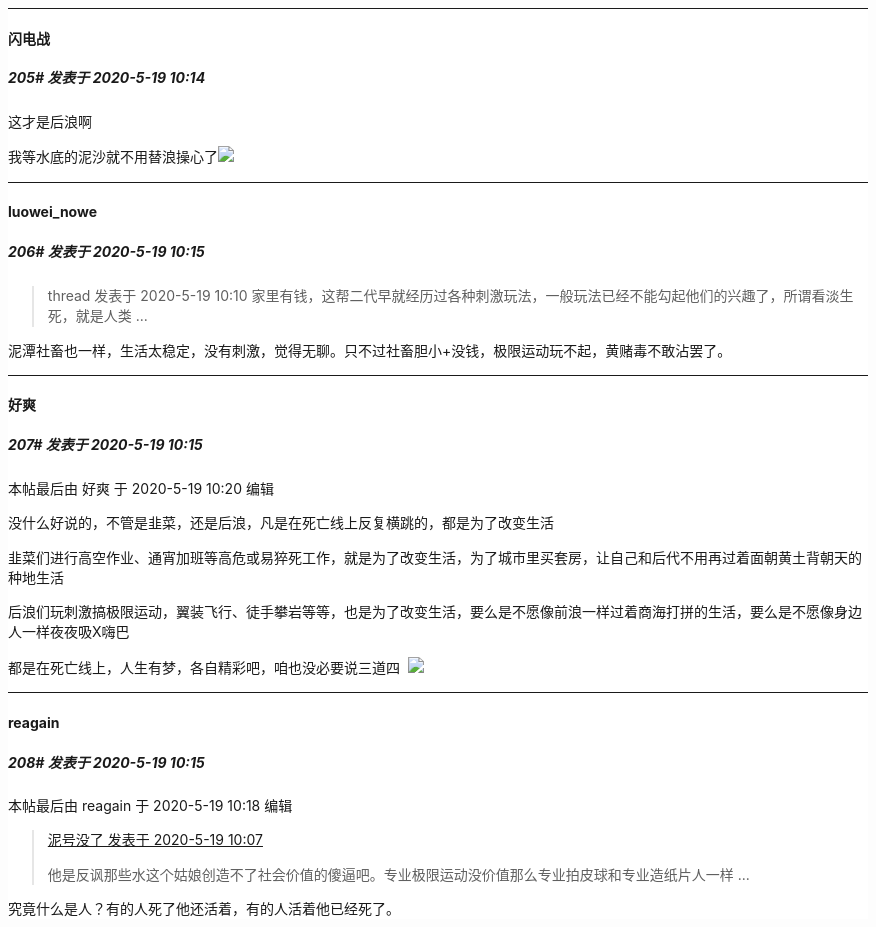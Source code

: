 
-----

####  闪电战  
##### 205#       发表于 2020-5-19 10:14


这才是后浪啊

我等水底的泥沙就不用替浪操心了<img src="https://static.saraba1st.com/image/smiley/face2017/037.png" referrerpolicy="no-referrer">


-----

####  luowei_nowe  
##### 206#       发表于 2020-5-19 10:15


<blockquote>thread 发表于 2020-5-19 10:10
家里有钱，这帮二代早就经历过各种刺激玩法，一般玩法已经不能勾起他们的兴趣了，所谓看淡生死，就是人类 ...</blockquote>
泥潭社畜也一样，生活太稳定，没有刺激，觉得无聊。只不过社畜胆小+没钱，极限运动玩不起，黄赌毒不敢沾罢了。


-----

####  好爽  
##### 207#       发表于 2020-5-19 10:15


 本帖最后由 好爽 于 2020-5-19 10:20 编辑 

没什么好说的，不管是韭菜，还是后浪，凡是在死亡线上反复横跳的，都是为了改变生活


韭菜们进行高空作业、通宵加班等高危或易猝死工作，就是为了改变生活，为了城市里买套房，让自己和后代不用再过着面朝黄土背朝天的种地生活


后浪们玩刺激搞极限运动，翼装飞行、徒手攀岩等等，也是为了改变生活，要么是不愿像前浪一样过着商海打拼的生活，要么是不愿像身边人一样夜夜吸X嗨巴


都是在死亡线上，人生有梦，各自精彩吧，咱也没必要说三道四  <img src="https://static.saraba1st.com/image/smiley/face2017/065.png" referrerpolicy="no-referrer">


-----

####  reagain  
##### 208#       发表于 2020-5-19 10:15


 本帖最后由 reagain 于 2020-5-19 10:18 编辑 
<blockquote><a href="httphttps://bbs.saraba1st.com/2b/forum.php?mod=redirect&amp;goto=findpost&amp;pid=47471982&amp;ptid=1936059" target="_blank">泥号没了 发表于 2020-5-19 10:07</a>

他是反讽那些水这个姑娘创造不了社会价值的傻逼吧。专业极限运动没价值那么专业拍皮球和专业造纸片人一样 ...</blockquote>
究竟什么是人？有的人死了他还活着，有的人活着他已经死了。


